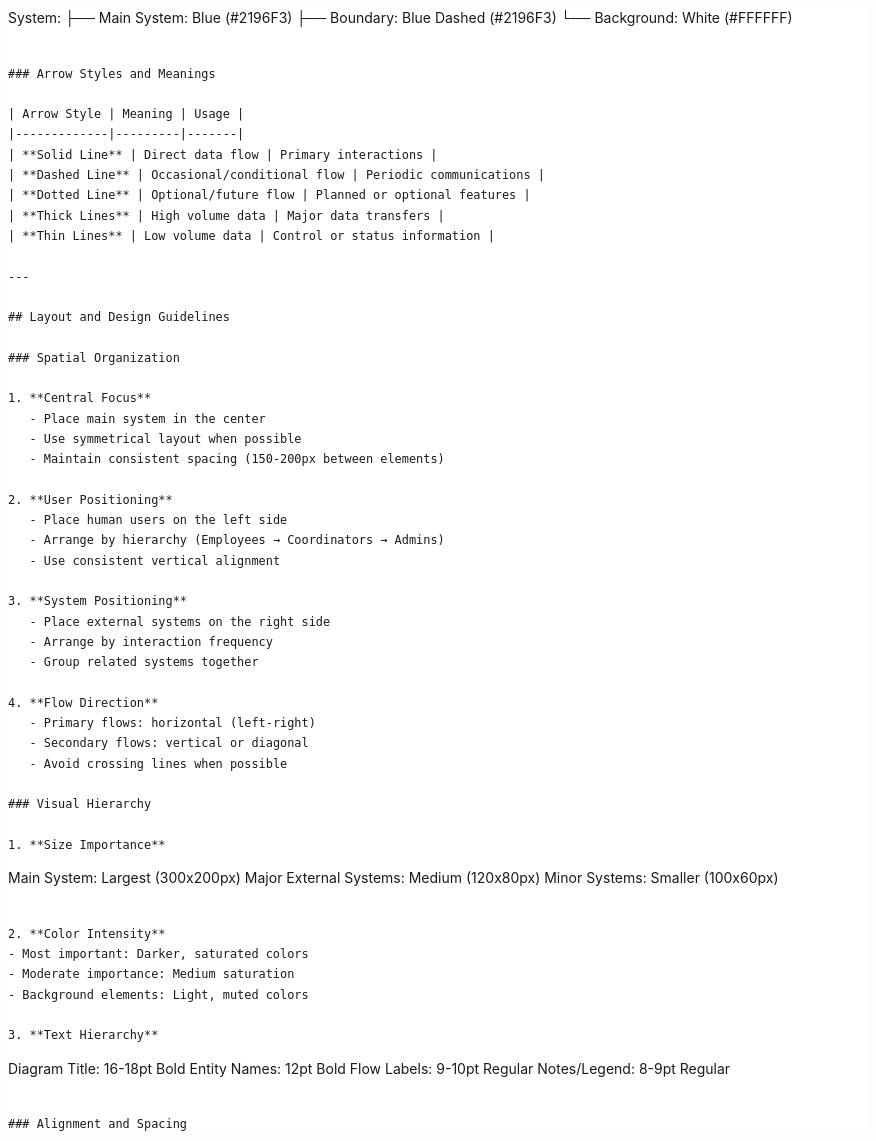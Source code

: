 System:
├── Main System: Blue (#2196F3)
├── Boundary: Blue Dashed (#2196F3)
└── Background: White (#FFFFFF)
```

### Arrow Styles and Meanings

| Arrow Style | Meaning | Usage |
|-------------|---------|-------|
| **Solid Line** | Direct data flow | Primary interactions |
| **Dashed Line** | Occasional/conditional flow | Periodic communications |
| **Dotted Line** | Optional/future flow | Planned or optional features |
| **Thick Lines** | High volume data | Major data transfers |
| **Thin Lines** | Low volume data | Control or status information |

---

## Layout and Design Guidelines

### Spatial Organization

1. **Central Focus**
   - Place main system in the center
   - Use symmetrical layout when possible
   - Maintain consistent spacing (150-200px between elements)

2. **User Positioning**
   - Place human users on the left side
   - Arrange by hierarchy (Employees → Coordinators → Admins)
   - Use consistent vertical alignment

3. **System Positioning**
   - Place external systems on the right side
   - Arrange by interaction frequency
   - Group related systems together

4. **Flow Direction**
   - Primary flows: horizontal (left-right)
   - Secondary flows: vertical or diagonal
   - Avoid crossing lines when possible

### Visual Hierarchy

1. **Size Importance**
   ```
   Main System: Largest (300x200px)
   Major External Systems: Medium (120x80px)
   Minor Systems: Smaller (100x60px)
   ```

2. **Color Intensity**
   - Most important: Darker, saturated colors
   - Moderate importance: Medium saturation
   - Background elements: Light, muted colors

3. **Text Hierarchy**
   ```
   Diagram Title: 16-18pt Bold
   Entity Names: 12pt Bold
   Flow Labels: 9-10pt Regular
   Notes/Legend: 8-9pt Regular
   ```

### Alignment and Spacing
   ```